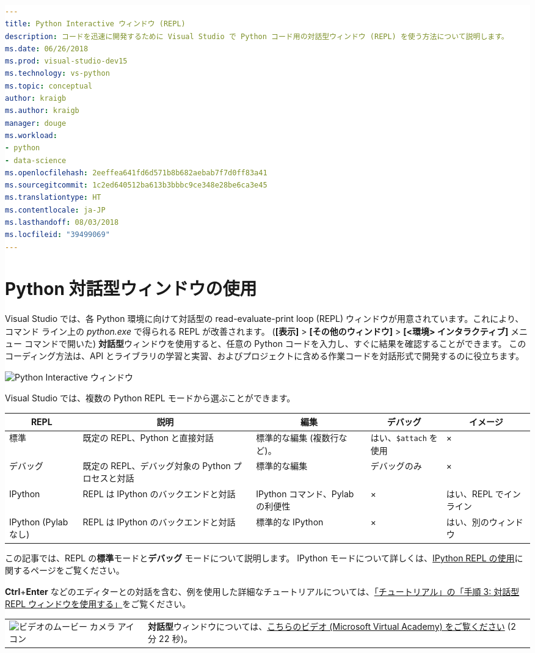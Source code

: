 ```yaml
---
title: Python Interactive ウィンドウ (REPL)
description: コードを迅速に開発するために Visual Studio で Python コード用の対話型ウィンドウ (REPL) を使う方法について説明します。
ms.date: 06/26/2018
ms.prod: visual-studio-dev15
ms.technology: vs-python
ms.topic: conceptual
author: kraigb
ms.author: kraigb
manager: douge
ms.workload:
- python
- data-science
ms.openlocfilehash: 2eeffea641fd6d571b8b682aebab7f7d0ff83a41
ms.sourcegitcommit: 1c2ed640512ba613b3bbbc9ce348e28be6ca3e45
ms.translationtype: HT
ms.contentlocale: ja-JP
ms.lasthandoff: 08/03/2018
ms.locfileid: "39499069"
---
```

# <a name="work-with-the-python-interactive-window"></a>Python 対話型ウィンドウの使用

Visual Studio では、各 Python 環境に向けて対話型の read-evaluate-print loop (REPL) ウィンドウが用意されています。これにより、コマンド ライン上の *python.exe* で得られる REPL が改善されます。 (**[表示]** > **[その他のウィンドウ]** > **[&lt;環境&gt; インタラクティブ]** メニュー コマンドで開いた) **対話型**ウィンドウを使用すると、任意の Python コードを入力し、すぐに結果を確認することができます。 このコーディング方法は、API とライブラリの学習と実習、およびプロジェクトに含める作業コードを対話形式で開発するのに役立ちます。

![Python Interactive ウィンドウ](media/interactive-window.png)

Visual Studio では、複数の Python REPL モードから選ぶことができます。

| REPL | 説明 | 編集 | デバッグ | イメージ |
| --- | --- | --- | --- | --- |
| 標準 | 既定の REPL、Python と直接対話 | 標準的な編集 (複数行など)。 | はい、`$attach` を使用 | × |
| デバッグ | 既定の REPL、デバッグ対象の Python プロセスと対話 | 標準的な編集 | デバッグのみ | × |
| IPython | REPL は IPython のバックエンドと対話 | IPython コマンド、Pylab の利便性 | × | はい、REPL でインライン |
| IPython (Pylab なし) | REPL は IPython のバックエンドと対話 | 標準的な IPython | × | はい、別のウィンドウ | 

この記事では、REPL の**標準**モードと**デバッグ** モードについて説明します。 IPython モードについて詳しくは、[IPython REPL の使用](interactive-repl-ipython.md)に関するページをご覧ください。

**Ctrl**+**Enter** などのエディターとの対話を含む、例を使用した詳細なチュートリアルについては、[「チュートリアル」の「手順 3: 対話型 REPL ウィンドウを使用する」](tutorial-working-with-python-in-visual-studio-step-03-interactive-repl.md)をご覧ください。 

|   |   |
|---|---|
| ![ビデオのムービー カメラ アイコン](../install/media/video-icon.png "ビデオを見る") | **対話型**ウィンドウについては、[こちらのビデオ (Microsoft Virtual Academy) をご覧ください](https://mva.microsoft.com/en-US/training-courses-embed/python-tools-for-visual-studio-2017-18121/Video-Python-Interactive-Window-gJYKY5LWE_4605918567) (2 分 22 秒)。|
